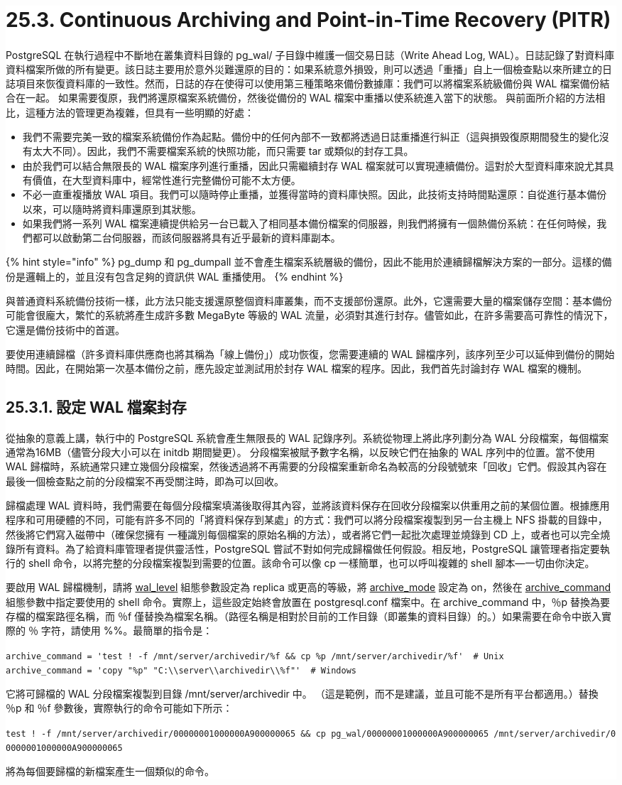 # 25.3. Continuous Archiving and Point-in-Time Recovery (PITR)

PostgreSQL 在執行過程中不斷地在叢集資料目錄的 pg\_wal/ 子目錄中維護一個交易日誌（Write Ahead Log, WAL）。日誌記錄了對資料庫資料檔案所做的所有變更。該日誌主要用於意外災難還原的目的：如果系統意外損毁，則可以透過「重播」自上一個檢查點以來所建立的日誌項目來恢復資料庫的一致性。然而，日誌的存在使得可以使用第三種策略來備份數據庫：我們可以將檔案系統級備份與 WAL 檔案備份結合在一起。 如果需要復原，我們將還原檔案系統備份，然後從備份的 WAL 檔案中重播以使系統進入當下的狀態。 與前面所介紹的方法相比，這種方法的管理更為複雜，但具有一些明顯的好處：

* 我們不需要完美一致的檔案系統備份作為起點。備份中的任何內部不一致都將透過日誌重播進行糾正（這與損毁復原期間發生的變化沒有太大不同）。因此，我們不需要檔案系統的快照功能，而只需要 tar 或類似的封存工具。
* 由於我們可以結合無限長的 WAL 檔案序列進行重播，因此只需繼續封存 WAL 檔案就可以實現連續備份。這對於大型資料庫來說尤其具有價值，在大型資料庫中，經常性進行完整備份可能不太方便。
* 不必一直重複播放 WAL 項目。我們可以隨時停止重播，並獲得當時的資料庫快照。因此，此技術支持時間點還原：自從進行基本備份以來，可以隨時將資料庫還原到其狀態。
* 如果我們將一系列 WAL 檔案連續提供給另一台已載入了相同基本備份檔案的伺服器，則我們將擁有一個熱備份系統：在任何時候，我們都可以啟動第二台伺服器，而該伺服器將具有近乎最新的資料庫副本。

{% hint style="info" %}
pg\_dump 和 pg\_dumpall 並不會產生檔案系統層級的備份，因此不能用於連續歸檔解決方案的一部分。這樣的備份是邏輯上的，並且沒有包含足夠的資訊供 WAL 重播使用。
{% endhint %}

與普通資料系統備份技術一樣，此方法只能支援還原整個資料庫叢集，而不支援部份還原。此外，它還需要大量的檔案儲存空間：基本備份可能會很龐大，繁忙的系統將產生成許多數 MegaByte 等級的 WAL 流量，必須對其進行封存。儘管如此，在許多需要高可靠性的情況下，它還是備份技術中的首選。

要使用連續歸檔（許多資料庫供應商也將其稱為「線上備份」）成功恢復，您需要連續的 WAL 歸檔序列，該序列至少可以延伸到備份的開始時間。因此，在開始第一次基本備份之前，應先設定並測試用於封存 WAL 檔案的程序。因此，我們首先討論封存 WAL 檔案的機制。

## 25.3.1. 設定 WAL 檔案封存

從抽象的意義上講，執行中的 PostgreSQL 系統會產生無限長的 WAL 記錄序列。系統從物理上將此序列劃分為 WAL 分段檔案，每個檔案通常為16MB（儘管分段大小可以在 initdb 期間變更）。 分段檔案被賦予數字名稱，以反映它們在抽象的 WAL 序列中的位置。當不使用 WAL 歸檔時，系統通常只建立幾個分段檔案，然後透過將不再需要的分段檔案重新命名為較高的分段號號來「回收」它們。假設其內容在最後一個檢查點之前的分段檔案不再受關注時，即為可以回收。

歸檔處理 WAL 資料時，我們需要在每個分段檔案填滿後取得其內容，並將該資料保存在回收分段檔案以供重用之前的某個位置。根據應用程序和可用硬體的不同，可能有許多不同的「將資料保存到某處」的方式：我們可以將分段檔案複製到另一台主機上 NFS 掛載的目錄中，然後將它們寫入磁帶中（確保您擁有 一種識別每個檔案的原始名稱的方法），或者將它們一起批次處理並燒錄到 CD 上，或者也可以完全燒錄所有資料。為了給資料庫管理者提供靈活性，PostgreSQL 嘗試不對如何完成歸檔做任何假設。相反地，PostgreSQL 讓管理者指定要執行的 shell 命令，以將完整的分段檔案複製到需要的位置。該命令可以像 cp 一樣簡單，也可以呼叫複雜的 shell 腳本—一切由你決定。

要啟用 WAL 歸檔機制，請將 [wal\_level](../server-configuration/write-ahead-log.md) 組態參數設定為 replica 或更高的等級，將 [archive\_mode](../server-configuration/write-ahead-log.md#19-5-3-archiving) 設定為 on，然後在 [archive\_command](../server-configuration/write-ahead-log.md#19-5-3-archiving) 組態參數中指定要使用的 shell 命令。實際上，這些設定始終會放置在 postgresql.conf 檔案中。在 archive\_command 中，％p 替換為要存檔的檔案路徑名稱，而 ％f 僅替換為檔案名稱。（路徑名稱是相對於目前的工作目錄（即叢集的資料目錄）的。）如果需要在命令中嵌入實際的 ％ 字符，請使用 %%。最簡單的指令是：

```
archive_command = 'test ! -f /mnt/server/archivedir/%f && cp %p /mnt/server/archivedir/%f'  # Unix
archive_command = 'copy "%p" "C:\\server\\archivedir\\%f"'  # Windows
```

它將可歸檔的 WAL 分段檔案複製到目錄 /mnt/server/archivedir 中。 （這是範例，而不是建議，並且可能不是所有平台都適用。）替換 ％p 和 ％f 參數後，實際執行的命令可能如下所示：

```
test ! -f /mnt/server/archivedir/00000001000000A900000065 && cp pg_wal/00000001000000A900000065 /mnt/server/archivedir/00000001000000A900000065
```

將為每個要歸檔的新檔案產生一個類似的命令。
